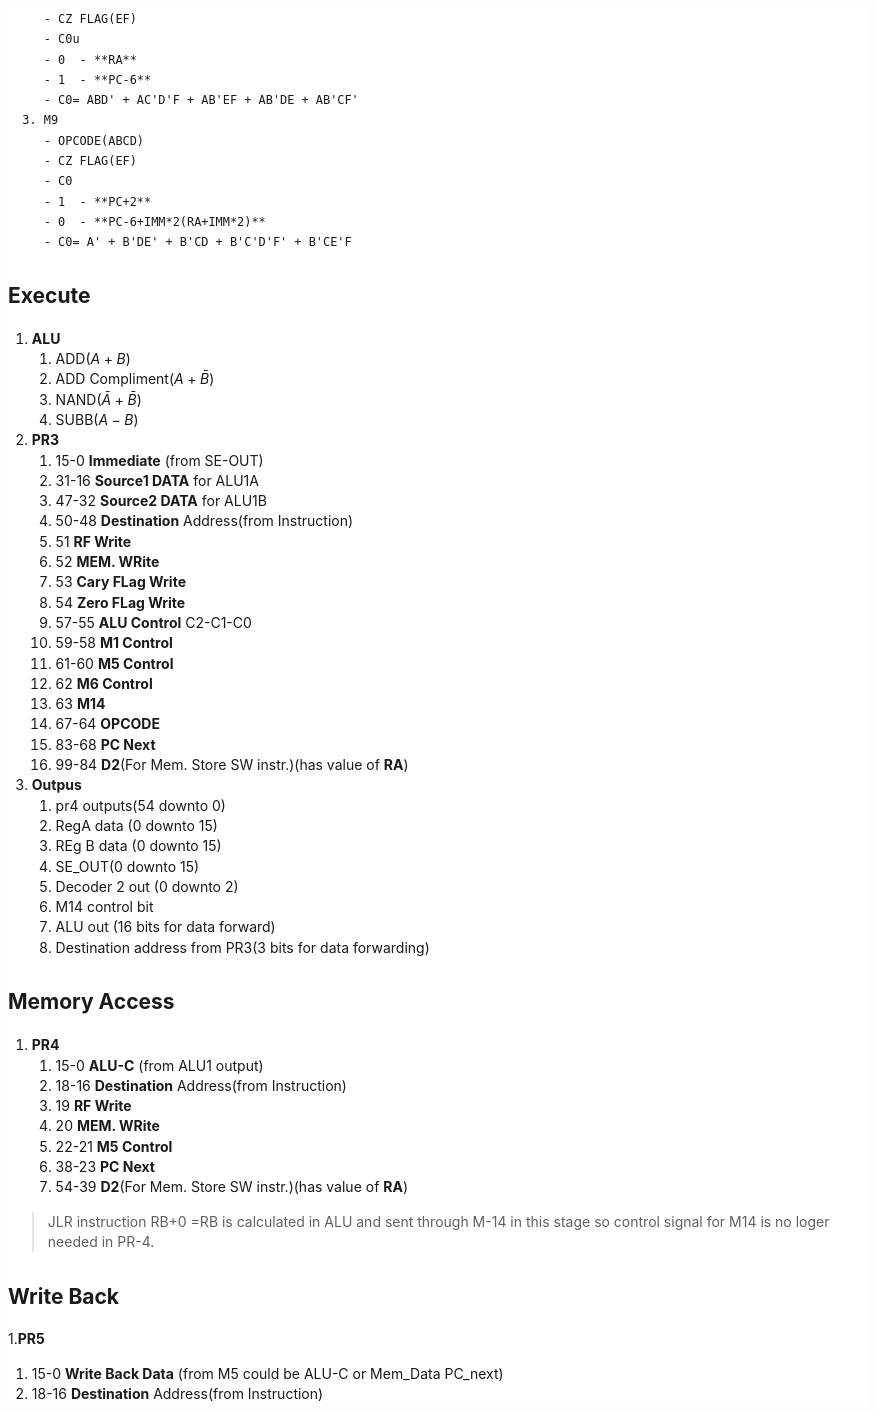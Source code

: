          - CZ FLAG(EF)
         - C0u
         - 0  - **RA**
         - 1  - **PC-6**
         - C0= ABD' + AC'D'F + AB'EF + AB'DE + AB'CF'
      3. M9
         - OPCODE(ABCD)
         - CZ FLAG(EF)
         - C0
         - 1  - **PC+2**
         - 0  - **PC-6+IMM*2(RA+IMM*2)**
         - C0= A' + B'DE' + B'CD + B'C'D'F' + B'CE'F


## Execute
  1. **ALU**
     1. $\text{ADD}(A+B)$
     2. $\text{ADD Compliment}(A+\bar{B})$
     3. $\text{NAND}(\bar{A}+\bar{B})$
     4. $\text{SUBB}(A-B)$
  2. **PR3**
     1. 15-0 **Immediate** (from SE-OUT)
     2. 31-16 **Source1 DATA** for ALU1A 
     3. 47-32 **Source2 DATA** for ALU1B
     4. 50-48 **Destination** Address(from Instruction)
     5. 51 **RF Write** 
     6. 52 **MEM. WRite**
     7. 53 **Cary FLag Write**
     8. 54 **Zero FLag Write**    
     9.  57-55 **ALU Control** C2-C1-C0
     10. 59-58 **M1 Control**
     11. 61-60 **M5 Control**
     12. 62 **M6 Control**
     13. 63 **M14**
     14. 67-64 **OPCODE**
     15. 83-68 **PC Next**
     16. 99-84 **D2**(For Mem. Store SW instr.)(has value of **RA**)
  3. **Outpus**
     1. pr4 outputs(54 downto 0)
     2. RegA data (0 downto 15)
     3. REg B data (0 downto 15)
     4. SE_OUT(0 downto 15)
     5. Decoder 2 out (0 downto 2)
     6. M14 control bit 
     7. ALU out (16 bits for data forward)
     8. Destination address from PR3(3 bits for data forwarding)
## Memory Access
1. **PR4**
   1. 15-0 **ALU-C** (from ALU1 output)
   2. 18-16 **Destination** Address(from Instruction)
   3. 19 **RF Write** 
   4. 20 **MEM. WRite**
   5.  22-21 **M5 Control**
   6.  38-23 **PC Next**
   7.  54-39 **D2**(For Mem. Store SW instr.)(has value of **RA**)
  > JLR instruction RB+0 =RB is calculated in ALU and sent through M-14 in this stage so control signal for M14 is no loger needed in PR-4.
## Write Back
1.**PR5**
  1. 15-0 **Write Back Data** (from M5 could be ALU-C or Mem_Data PC_next)
  2. 18-16 **Destination** Address(from Instruction)